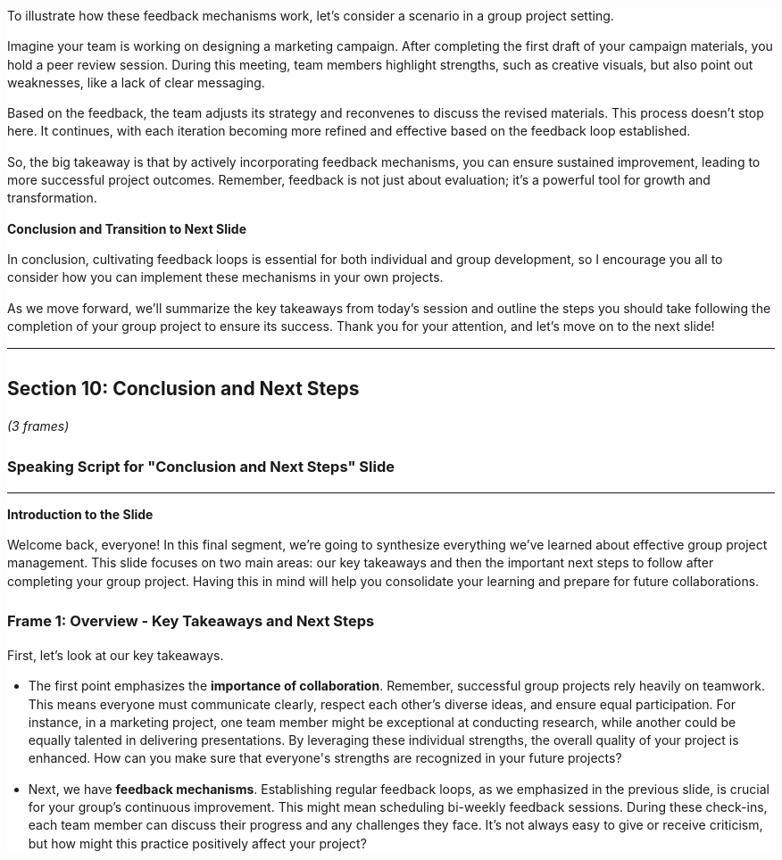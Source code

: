 To illustrate how these feedback mechanisms work, let’s consider a scenario in a group project setting. 

Imagine your team is working on designing a marketing campaign. After completing the first draft of your campaign materials, you hold a peer review session. During this meeting, team members highlight strengths, such as creative visuals, but also point out weaknesses, like a lack of clear messaging.

Based on the feedback, the team adjusts its strategy and reconvenes to discuss the revised materials. This process doesn’t stop here. It continues, with each iteration becoming more refined and effective based on the feedback loop established. 

So, the big takeaway is that by actively incorporating feedback mechanisms, you can ensure sustained improvement, leading to more successful project outcomes. Remember, feedback is not just about evaluation; it’s a powerful tool for growth and transformation.

**Conclusion and Transition to Next Slide**

In conclusion, cultivating feedback loops is essential for both individual and group development, so I encourage you all to consider how you can implement these mechanisms in your own projects. 

As we move forward, we’ll summarize the key takeaways from today’s session and outline the steps you should take following the completion of your group project to ensure its success. Thank you for your attention, and let’s move on to the next slide!

---

## Section 10: Conclusion and Next Steps
*(3 frames)*

### Speaking Script for "Conclusion and Next Steps" Slide

---

**Introduction to the Slide**

Welcome back, everyone! In this final segment, we’re going to synthesize everything we’ve learned about effective group project management. This slide focuses on two main areas: our key takeaways and then the important next steps to follow after completing your group project. Having this in mind will help you consolidate your learning and prepare for future collaborations. 

### Frame 1: Overview - Key Takeaways and Next Steps

First, let’s look at our key takeaways. 
* The first point emphasizes the **importance of collaboration**. Remember, successful group projects rely heavily on teamwork. This means everyone must communicate clearly, respect each other’s diverse ideas, and ensure equal participation. For instance, in a marketing project, one team member might be exceptional at conducting research, while another could be equally talented in delivering presentations. By leveraging these individual strengths, the overall quality of your project is enhanced. How can you make sure that everyone's strengths are recognized in your future projects?

* Next, we have **feedback mechanisms**. Establishing regular feedback loops, as we emphasized in the previous slide, is crucial for your group’s continuous improvement. This might mean scheduling bi-weekly feedback sessions. During these check-ins, each team member can discuss their progress and any challenges they face. It’s not always easy to give or receive criticism, but how might this practice positively affect your project?

